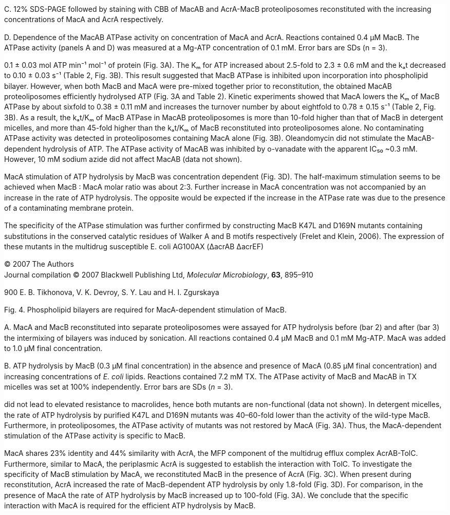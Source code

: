 C. 12% SDS-PAGE followed by staining with CBB of MacAB and AcrA-MacB proteoliposomes reconstituted with the increasing concentrations of MacA and AcrA respectively.

D. Dependence of the MacAB ATPase activity on concentration of MacA and AcrA. Reactions contained 0.4 μM MacB. The ATPase activity (panels A and D) was measured at a Mg-ATP concentration of 0.1 mM. Error bars are SDs (n = 3).

0.1 ± 0.03 mol ATP min⁻¹ mol⁻¹ of protein (Fig. 3A). The Kₘ for ATP increased about 2.5-fold to 2.3 ± 0.6 mM and the kₐt decreased to 0.10 ± 0.03 s⁻¹ (Table 2, Fig. 3B). This result suggested that MacB ATPase is inhibited upon incorporation into phospholipid bilayer. However, when both MacB and MacA were pre-mixed together prior to reconstitution, the obtained MacAB proteoliposomes efficiently hydrolysed ATP (Fig. 3A and Table 2). Kinetic experiments showed that MacA lowers the Kₘ of MacB ATPase by about sixfold to 0.38 ± 0.11 mM and increases the turnover number by about eightfold to 0.78 ± 0.15 s⁻¹ (Table 2, Fig. 3B). As a result, the kₐt/Kₘ of MacB ATPase in MacAB proteoliposomes is more than 10-fold higher than that of MacB in detergent micelles, and more than 45-fold higher than the kₐt/Kₘ of MacB reconstituted into proteoliposomes alone. No contaminating ATPase activity was detected in proteoliposomes containing MacA alone (Fig. 3B). Oleandomycin did not stimulate the MacAB-dependent hydrolysis of ATP. The ATPase activity of MacAB was inhibited by o-vanadate with the apparent IC₅₀ ~0.3 mM. However, 10 mM sodium azide did not affect MacAB (data not shown).

MacA stimulation of ATP hydrolysis by MacB was concentration dependent (Fig. 3D). The half-maximum stimulation seems to be achieved when MacB : MacA molar ratio was about 2:3. Further increase in MacA concentration was not accompanied by an increase in the rate of ATP hydrolysis. The opposite would be expected if the increase in the ATPase rate was due to the presence of a contaminating membrane protein.

The specificity of the ATPase stimulation was further confirmed by constructing MacB K47L and D169N mutants containing substitutions in the conserved catalytic residues of Walker A and B motifs respectively (Frelet and Klein, 2006). The expression of these mutants in the multidrug susceptible E. coli AG100AX (ΔacrAB ΔacrEF)

© 2007 The Authors  
Journal compilation © 2007 Blackwell Publishing Ltd, *Molecular Microbiology*, **63**, 895–910

900 E. B. Tikhonova, V. K. Devroy, S. Y. Lau and H. I. Zgurskaya

Fig. 4. Phospholipid bilayers are required for MacA-dependent stimulation of MacB.

A. MacA and MacB reconstituted into separate proteoliposomes were assayed for ATP hydrolysis before (bar 2) and after (bar 3) the intermixing of bilayers was induced by sonication. All reactions contained 0.4 μM MacB and 0.1 mM Mg-ATP. MacA was added to 1.0 μM final concentration.

B. ATP hydrolysis by MacB (0.3 μM final concentration) in the absence and presence of MacA (0.85 μM final concentration) and increasing concentrations of *E. coli* lipids. Reactions contained 7.2 mM TX. The ATPase activity of MacB and MacAB in TX micelles was set at 100% independently. Error bars are SDs (*n* = 3).

did not lead to elevated resistance to macrolides, hence both mutants are non-functional (data not shown). In detergent micelles, the rate of ATP hydrolysis by purified K47L and D169N mutants was 40–60-fold lower than the activity of the wild-type MacB. Furthermore, in proteoliposomes, the ATPase activity of mutants was not restored by MacA (Fig. 3A). Thus, the MacA-dependent stimulation of the ATPase activity is specific to MacB.

MacA shares 23% identity and 44% similarity with AcrA, the MFP component of the multidrug efflux complex AcrAB-TolC. Furthermore, similar to MacA, the periplasmic AcrA is suggested to establish the interaction with TolC. To investigate the specificity of MacB stimulation by MacA, we reconstituted MacB in the presence of AcrA (Fig. 3C). When present during reconstitution, AcrA increased the rate of MacB-dependent ATP hydrolysis by only 1.8-fold (Fig. 3D). For comparison, in the presence of MacA the rate of ATP hydrolysis by MacB increased up to 100-fold (Fig. 3A). We conclude that the specific interaction with MacA is required for the efficient ATP hydrolysis by MacB.

